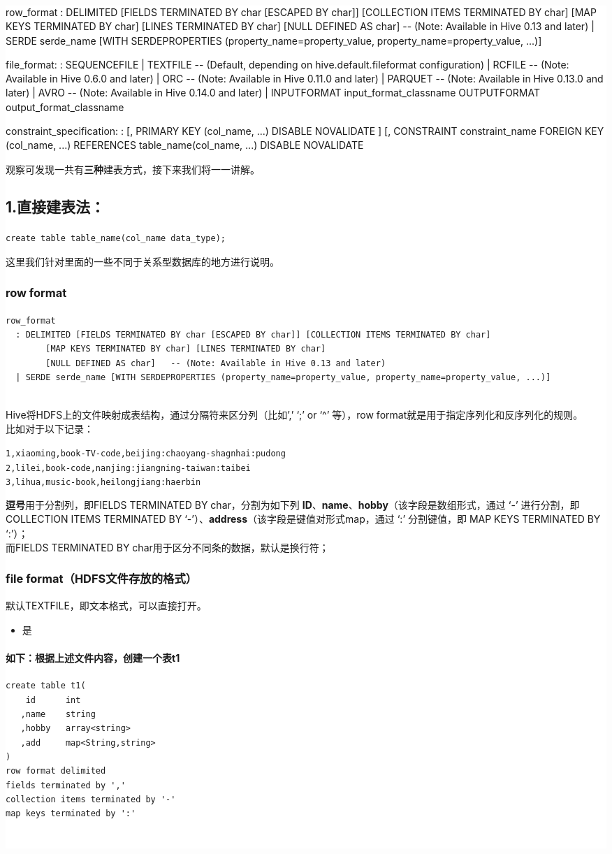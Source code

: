 row_format
  : DELIMITED [FIELDS TERMINATED BY char [ESCAPED BY char]] [COLLECTION ITEMS TERMINATED BY char]
        [MAP KEYS TERMINATED BY char] [LINES TERMINATED BY char]
        [NULL DEFINED AS char]   -- (Note: Available in Hive 0.13 and later)
  | SERDE serde_name [WITH SERDEPROPERTIES (property_name=property_value, property_name=property_value, ...)]
 
file_format:
  : SEQUENCEFILE
  | TEXTFILE    -- (Default, depending on hive.default.fileformat configuration)
  | RCFILE      -- (Note: Available in Hive 0.6.0 and later)
  | ORC         -- (Note: Available in Hive 0.11.0 and later)
  | PARQUET     -- (Note: Available in Hive 0.13.0 and later)
  | AVRO        -- (Note: Available in Hive 0.14.0 and later)
  | INPUTFORMAT input_format_classname OUTPUTFORMAT output_format_classname
 
constraint_specification:
  : [, PRIMARY KEY (col_name, ...) DISABLE NOVALIDATE ]
    [, CONSTRAINT constraint_name FOREIGN KEY (col_name, ...) REFERENCES table_name(col_name, ...) DISABLE NOVALIDATE
</code></pre>
<p>观察可发现一共有<strong>三种</strong>建表方式，接下来我们将一一讲解。</p>
<h2><a id="1_97"></a>1.直接建表法：</h2>
<pre><code>create table table_name(col_name data_type);
</code></pre>
<p>这里我们针对里面的一些不同于关系型数据库的地方进行说明。</p>
<h3><a id="row_format_103"></a>row format</h3>
<pre><code>row_format
  : DELIMITED [FIELDS TERMINATED BY char [ESCAPED BY char]] [COLLECTION ITEMS TERMINATED BY char]
        [MAP KEYS TERMINATED BY char] [LINES TERMINATED BY char]
        [NULL DEFINED AS char]   -- (Note: Available in Hive 0.13 and later)
  | SERDE serde_name [WITH SERDEPROPERTIES (property_name=property_value, property_name=property_value, ...)]

</code></pre>
<p>Hive将HDFS上的文件映射成表结构，通过分隔符来区分列（比如’,’ ‘;’ or ‘^’ 等），row format就是用于指定序列化和反序列化的规则。<br>
比如对于以下记录：</p>
<pre><code>1,xiaoming,book-TV-code,beijing:chaoyang-shagnhai:pudong
2,lilei,book-code,nanjing:jiangning-taiwan:taibei
3,lihua,music-book,heilongjiang:haerbin
</code></pre>
<p><strong>逗号</strong>用于分割列，即FIELDS TERMINATED BY char，分割为如下列 <strong>ID</strong>、<strong>name</strong>、<strong>hobby</strong>（该字段是数组形式，通过 ‘-’ 进行分割，即COLLECTION ITEMS TERMINATED BY  ‘-’）、<strong>address</strong>（该字段是键值对形式map，通过 ‘:’ 分割键值，即 MAP KEYS TERMINATED BY  ‘:’）；<br>
而FIELDS TERMINATED BY char用于区分不同条的数据，默认是换行符；</p>
<h3><a id="file_formatHDFS_124"></a>file format（HDFS文件存放的格式）</h3>
<p>默认TEXTFILE，即文本格式，可以直接打开。</p>
<ul>
<li>是</li>
</ul>
<h4><a id="t1_127"></a>如下：根据上述文件内容，创建一个表t1</h4>
<pre><code>create table t1(
    id      int
   ,name    string
   ,hobby   array&lt;string&gt;
   ,add     map&lt;String,string&gt;
)
row format delimited
fields terminated by ','
collection items terminated by '-'
map keys terminated by ':'
